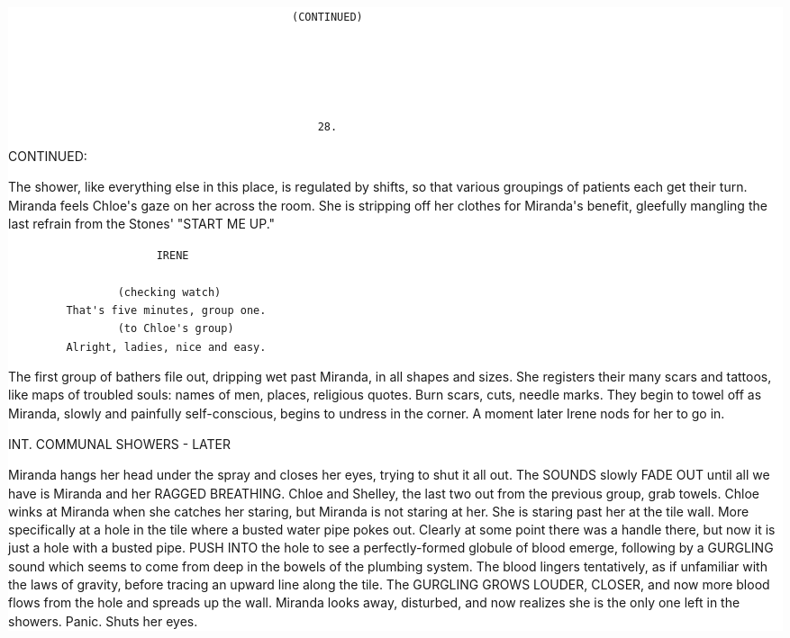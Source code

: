                                                (CONTINUED)





                                                    28.





CONTINUED:




The shower, like everything else in this place, is
regulated by shifts, so that various groupings of
patients each get their turn. Miranda feels Chloe's gaze
on her across the room. She is stripping off her clothes
for Miranda's benefit, gleefully mangling the last
refrain from the Stones' "START ME UP."

                           IRENE

                     (checking watch)
             That's five minutes, group one.
                     (to Chloe's group)
             Alright, ladies, nice and easy.
The first group of bathers file out, dripping wet past
Miranda, in all shapes and sizes. She registers their
many scars and tattoos, like maps of troubled souls:
names of men, places, religious quotes. Burn scars,
cuts, needle marks. They begin to towel off as Miranda,
slowly and painfully self-conscious, begins to undress in
the corner.
A moment later Irene nods for her to go in.




INT. COMMUNAL SHOWERS - LATER

Miranda hangs her head under the spray and closes her
eyes, trying to shut it all out.
The SOUNDS slowly FADE OUT until all we have is Miranda
and her RAGGED BREATHING. Chloe and Shelley, the last
two out from the previous group, grab towels.
Chloe winks at Miranda when she catches her staring, but
Miranda is not staring at her. She is staring past her
at the tile wall.
More specifically at a hole in the tile where a busted
water pipe pokes out. Clearly at some point there was a
handle there, but now it is just a hole with a busted
pipe.
PUSH INTO the hole to see a perfectly-formed globule of
blood emerge, following by a GURGLING sound which seems
to come from deep in the bowels of the plumbing system.
The blood lingers tentatively, as if unfamiliar with the
laws of gravity, before tracing an upward line along the
tile. The GURGLING GROWS LOUDER, CLOSER, and now more
blood flows from the hole and spreads up the wall.
Miranda looks away, disturbed, and now realizes she is
the only one left in the showers. Panic. Shuts her
eyes.
